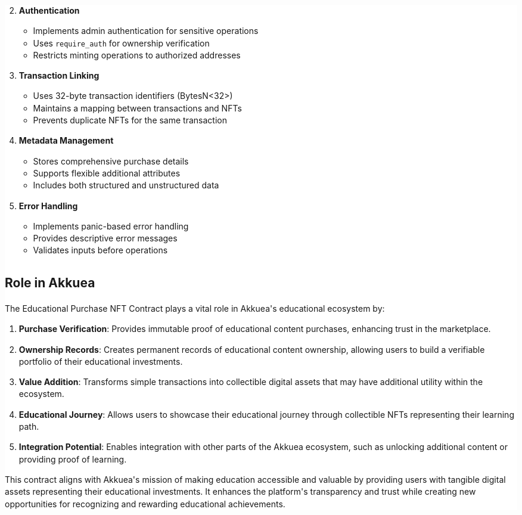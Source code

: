2. **Authentication**
   - Implements admin authentication for sensitive operations
   - Uses `require_auth` for ownership verification
   - Restricts minting operations to authorized addresses

3. **Transaction Linking**
   - Uses 32-byte transaction identifiers (BytesN<32>)
   - Maintains a mapping between transactions and NFTs
   - Prevents duplicate NFTs for the same transaction

4. **Metadata Management**
   - Stores comprehensive purchase details
   - Supports flexible additional attributes
   - Includes both structured and unstructured data

5. **Error Handling**
   - Implements panic-based error handling
   - Provides descriptive error messages
   - Validates inputs before operations

## Role in Akkuea

The Educational Purchase NFT Contract plays a vital role in Akkuea's educational ecosystem by:

1. **Purchase Verification**: Provides immutable proof of educational content purchases, enhancing trust in the marketplace.

2. **Ownership Records**: Creates permanent records of educational content ownership, allowing users to build a verifiable portfolio of their educational investments.

3. **Value Addition**: Transforms simple transactions into collectible digital assets that may have additional utility within the ecosystem.

4. **Educational Journey**: Allows users to showcase their educational journey through collectible NFTs representing their learning path.

5. **Integration Potential**: Enables integration with other parts of the Akkuea ecosystem, such as unlocking additional content or providing proof of learning.

This contract aligns with Akkuea's mission of making education accessible and valuable by providing users with tangible digital assets representing their educational investments. It enhances the platform's transparency and trust while creating new opportunities for recognizing and rewarding educational achievements.

